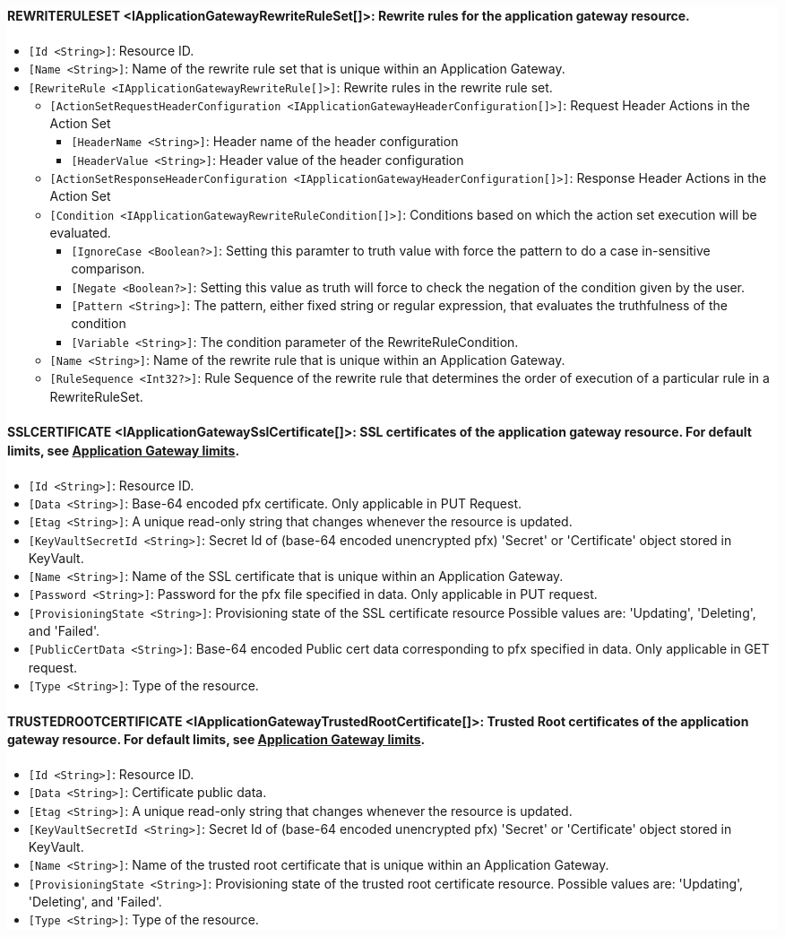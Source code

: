 #### REWRITERULESET <IApplicationGatewayRewriteRuleSet[]>: Rewrite rules for the application gateway resource.
  - `[Id <String>]`: Resource ID.
  - `[Name <String>]`: Name of the rewrite rule set that is unique within an Application Gateway.
  - `[RewriteRule <IApplicationGatewayRewriteRule[]>]`: Rewrite rules in the rewrite rule set.
    - `[ActionSetRequestHeaderConfiguration <IApplicationGatewayHeaderConfiguration[]>]`: Request Header Actions in the Action Set
      - `[HeaderName <String>]`: Header name of the header configuration
      - `[HeaderValue <String>]`: Header value of the header configuration
    - `[ActionSetResponseHeaderConfiguration <IApplicationGatewayHeaderConfiguration[]>]`: Response Header Actions in the Action Set
    - `[Condition <IApplicationGatewayRewriteRuleCondition[]>]`: Conditions based on which the action set execution will be evaluated.
      - `[IgnoreCase <Boolean?>]`: Setting this paramter to truth value with force the pattern to do a case in-sensitive comparison.
      - `[Negate <Boolean?>]`: Setting this value as truth will force to check the negation of the condition given by the user.
      - `[Pattern <String>]`: The pattern, either fixed string or regular expression, that evaluates the truthfulness of the condition
      - `[Variable <String>]`: The condition parameter of the RewriteRuleCondition.
    - `[Name <String>]`: Name of the rewrite rule that is unique within an Application Gateway.
    - `[RuleSequence <Int32?>]`: Rule Sequence of the rewrite rule that determines the order of execution of a particular rule in a RewriteRuleSet.

#### SSLCERTIFICATE <IApplicationGatewaySslCertificate[]>: SSL certificates of the application gateway resource. For default limits, see [Application Gateway limits](https://docs.microsoft.com/azure/azure-subscription-service-limits#application-gateway-limits).
  - `[Id <String>]`: Resource ID.
  - `[Data <String>]`: Base-64 encoded pfx certificate. Only applicable in PUT Request.
  - `[Etag <String>]`: A unique read-only string that changes whenever the resource is updated.
  - `[KeyVaultSecretId <String>]`: Secret Id of (base-64 encoded unencrypted pfx) 'Secret' or 'Certificate' object stored in KeyVault.
  - `[Name <String>]`: Name of the SSL certificate that is unique within an Application Gateway.
  - `[Password <String>]`: Password for the pfx file specified in data. Only applicable in PUT request.
  - `[ProvisioningState <String>]`: Provisioning state of the SSL certificate resource Possible values are: 'Updating', 'Deleting', and 'Failed'.
  - `[PublicCertData <String>]`: Base-64 encoded Public cert data corresponding to pfx specified in data. Only applicable in GET request.
  - `[Type <String>]`: Type of the resource.

#### TRUSTEDROOTCERTIFICATE <IApplicationGatewayTrustedRootCertificate[]>: Trusted Root certificates of the application gateway resource. For default limits, see [Application Gateway limits](https://docs.microsoft.com/azure/azure-subscription-service-limits#application-gateway-limits).
  - `[Id <String>]`: Resource ID.
  - `[Data <String>]`: Certificate public data.
  - `[Etag <String>]`: A unique read-only string that changes whenever the resource is updated.
  - `[KeyVaultSecretId <String>]`: Secret Id of (base-64 encoded unencrypted pfx) 'Secret' or 'Certificate' object stored in KeyVault.
  - `[Name <String>]`: Name of the trusted root certificate that is unique within an Application Gateway.
  - `[ProvisioningState <String>]`: Provisioning state of the trusted root certificate resource. Possible values are: 'Updating', 'Deleting', and 'Failed'.
  - `[Type <String>]`: Type of the resource.

